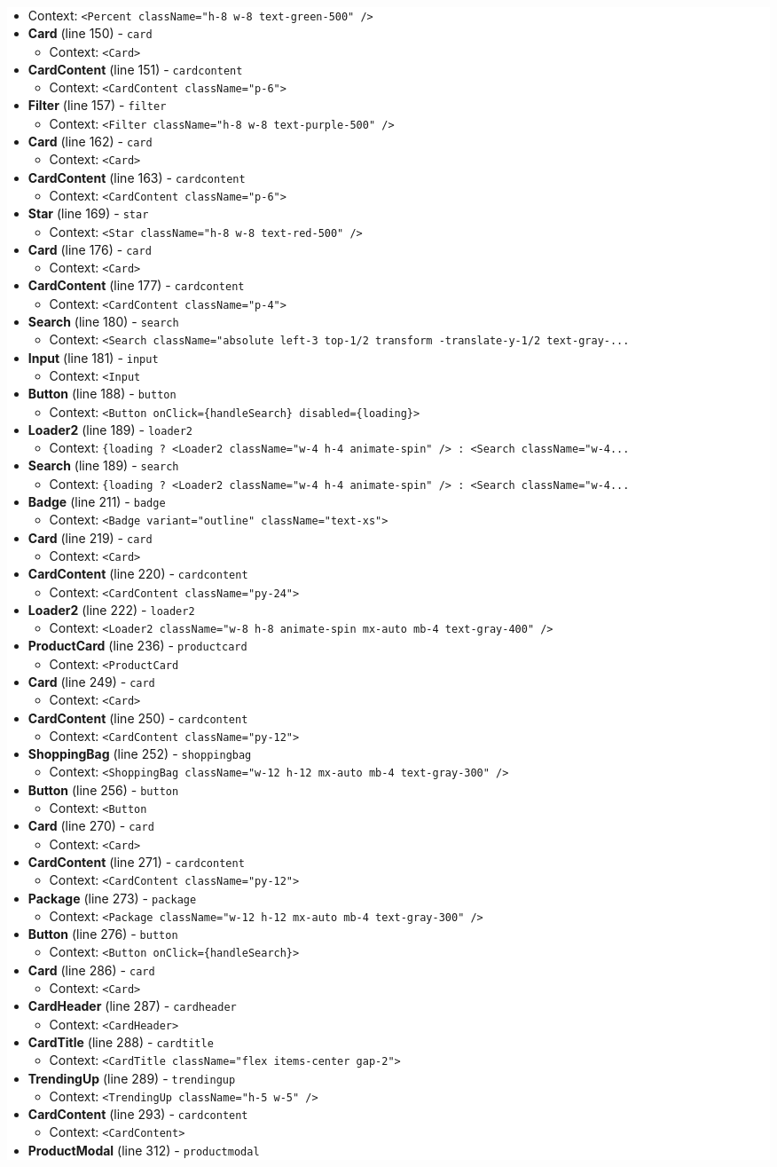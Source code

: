  - Context: `<Percent className="h-8 w-8 text-green-500" />`
- **Card** (line 150) - `card`
  - Context: `<Card>`
- **CardContent** (line 151) - `cardcontent`
  - Context: `<CardContent className="p-6">`
- **Filter** (line 157) - `filter`
  - Context: `<Filter className="h-8 w-8 text-purple-500" />`
- **Card** (line 162) - `card`
  - Context: `<Card>`
- **CardContent** (line 163) - `cardcontent`
  - Context: `<CardContent className="p-6">`
- **Star** (line 169) - `star`
  - Context: `<Star className="h-8 w-8 text-red-500" />`
- **Card** (line 176) - `card`
  - Context: `<Card>`
- **CardContent** (line 177) - `cardcontent`
  - Context: `<CardContent className="p-4">`
- **Search** (line 180) - `search`
  - Context: `<Search className="absolute left-3 top-1/2 transform -translate-y-1/2 text-gray-...`
- **Input** (line 181) - `input`
  - Context: `<Input`
- **Button** (line 188) - `button`
  - Context: `<Button onClick={handleSearch} disabled={loading}>`
- **Loader2** (line 189) - `loader2`
  - Context: `{loading ? <Loader2 className="w-4 h-4 animate-spin" /> : <Search className="w-4...`
- **Search** (line 189) - `search`
  - Context: `{loading ? <Loader2 className="w-4 h-4 animate-spin" /> : <Search className="w-4...`
- **Badge** (line 211) - `badge`
  - Context: `<Badge variant="outline" className="text-xs">`
- **Card** (line 219) - `card`
  - Context: `<Card>`
- **CardContent** (line 220) - `cardcontent`
  - Context: `<CardContent className="py-24">`
- **Loader2** (line 222) - `loader2`
  - Context: `<Loader2 className="w-8 h-8 animate-spin mx-auto mb-4 text-gray-400" />`
- **ProductCard** (line 236) - `productcard`
  - Context: `<ProductCard`
- **Card** (line 249) - `card`
  - Context: `<Card>`
- **CardContent** (line 250) - `cardcontent`
  - Context: `<CardContent className="py-12">`
- **ShoppingBag** (line 252) - `shoppingbag`
  - Context: `<ShoppingBag className="w-12 h-12 mx-auto mb-4 text-gray-300" />`
- **Button** (line 256) - `button`
  - Context: `<Button`
- **Card** (line 270) - `card`
  - Context: `<Card>`
- **CardContent** (line 271) - `cardcontent`
  - Context: `<CardContent className="py-12">`
- **Package** (line 273) - `package`
  - Context: `<Package className="w-12 h-12 mx-auto mb-4 text-gray-300" />`
- **Button** (line 276) - `button`
  - Context: `<Button onClick={handleSearch}>`
- **Card** (line 286) - `card`
  - Context: `<Card>`
- **CardHeader** (line 287) - `cardheader`
  - Context: `<CardHeader>`
- **CardTitle** (line 288) - `cardtitle`
  - Context: `<CardTitle className="flex items-center gap-2">`
- **TrendingUp** (line 289) - `trendingup`
  - Context: `<TrendingUp className="h-5 w-5" />`
- **CardContent** (line 293) - `cardcontent`
  - Context: `<CardContent>`
- **ProductModal** (line 312) - `productmodal`